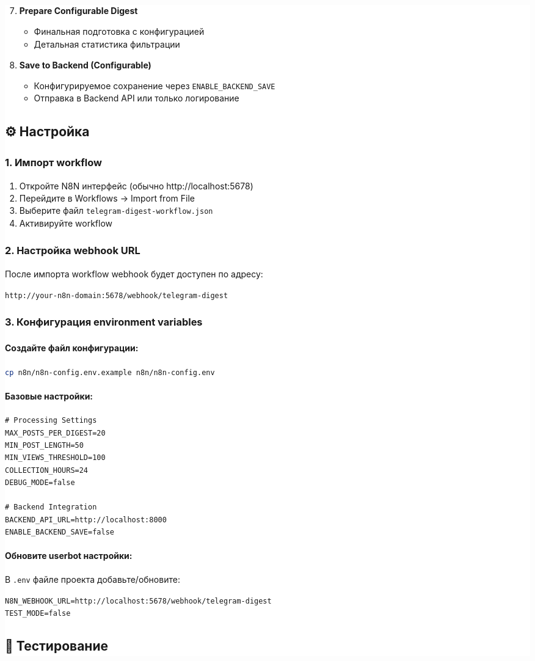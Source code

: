 7. **Prepare Configurable Digest**
   - Финальная подготовка с конфигурацией
   - Детальная статистика фильтрации

8. **Save to Backend (Configurable)**
   - Конфигурируемое сохранение через `ENABLE_BACKEND_SAVE`
   - Отправка в Backend API или только логирование

## ⚙️ Настройка

### 1. Импорт workflow

1. Откройте N8N интерфейс (обычно http://localhost:5678)
2. Перейдите в Workflows → Import from File
3. Выберите файл `telegram-digest-workflow.json`
4. Активируйте workflow

### 2. Настройка webhook URL

После импорта workflow webhook будет доступен по адресу:
```
http://your-n8n-domain:5678/webhook/telegram-digest
```

### 3. Конфигурация environment variables

#### Создайте файл конфигурации:
```bash
cp n8n/n8n-config.env.example n8n/n8n-config.env
```

#### Базовые настройки:
```env
# Processing Settings
MAX_POSTS_PER_DIGEST=20
MIN_POST_LENGTH=50
MIN_VIEWS_THRESHOLD=100
COLLECTION_HOURS=24
DEBUG_MODE=false

# Backend Integration
BACKEND_API_URL=http://localhost:8000
ENABLE_BACKEND_SAVE=false
```

#### Обновите userbot настройки:
В `.env` файле проекта добавьте/обновите:
```env
N8N_WEBHOOK_URL=http://localhost:5678/webhook/telegram-digest
TEST_MODE=false
```

## 🧪 Тестирование
